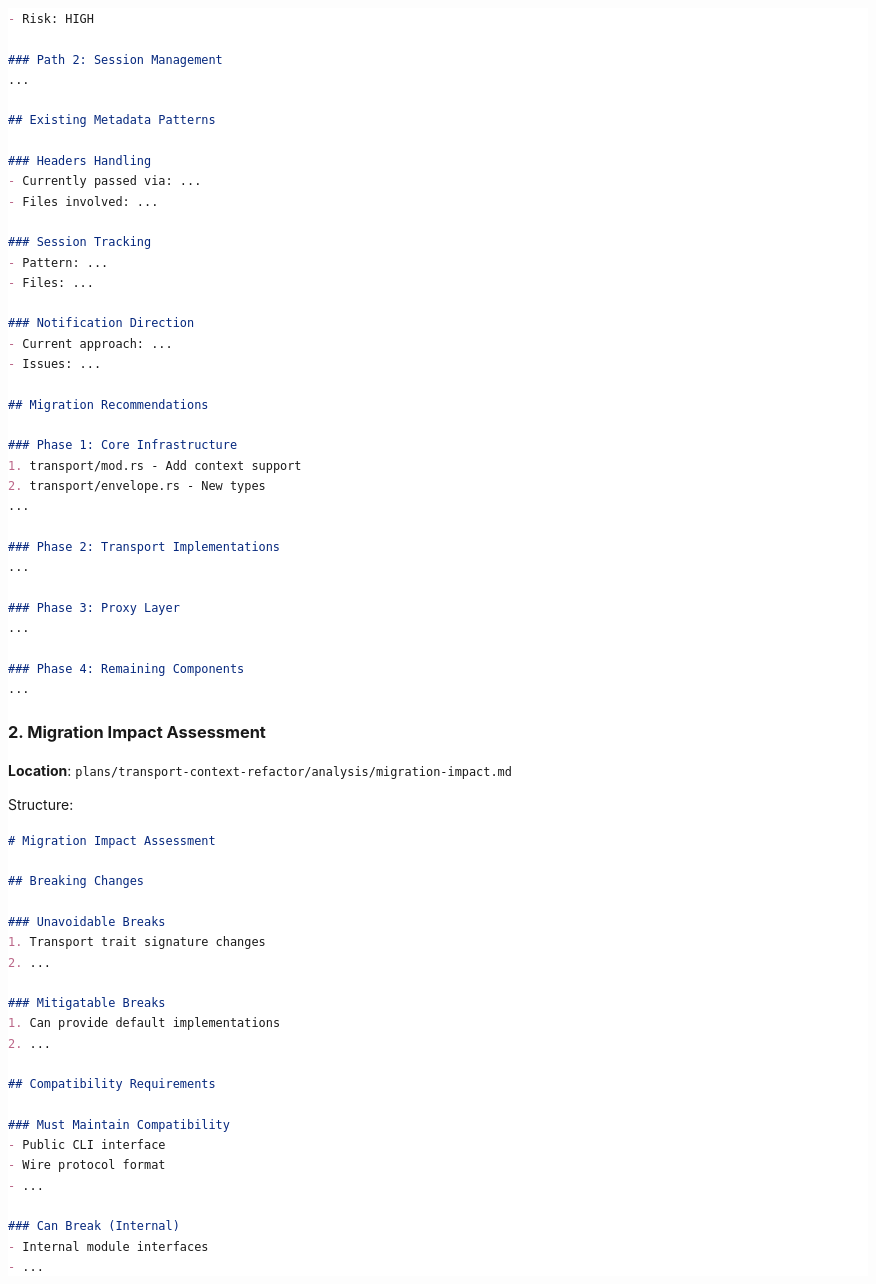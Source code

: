 ```markdown
- Risk: HIGH

### Path 2: Session Management
...

## Existing Metadata Patterns

### Headers Handling
- Currently passed via: ...
- Files involved: ...

### Session Tracking
- Pattern: ...
- Files: ...

### Notification Direction
- Current approach: ...
- Issues: ...

## Migration Recommendations

### Phase 1: Core Infrastructure
1. transport/mod.rs - Add context support
2. transport/envelope.rs - New types
...

### Phase 2: Transport Implementations
...

### Phase 3: Proxy Layer
...

### Phase 4: Remaining Components
...
```

### 2. Migration Impact Assessment
**Location**: `plans/transport-context-refactor/analysis/migration-impact.md`

Structure:
```markdown
# Migration Impact Assessment

## Breaking Changes

### Unavoidable Breaks
1. Transport trait signature changes
2. ...

### Mitigatable Breaks
1. Can provide default implementations
2. ...

## Compatibility Requirements

### Must Maintain Compatibility
- Public CLI interface
- Wire protocol format
- ...

### Can Break (Internal)
- Internal module interfaces
- ...
```
